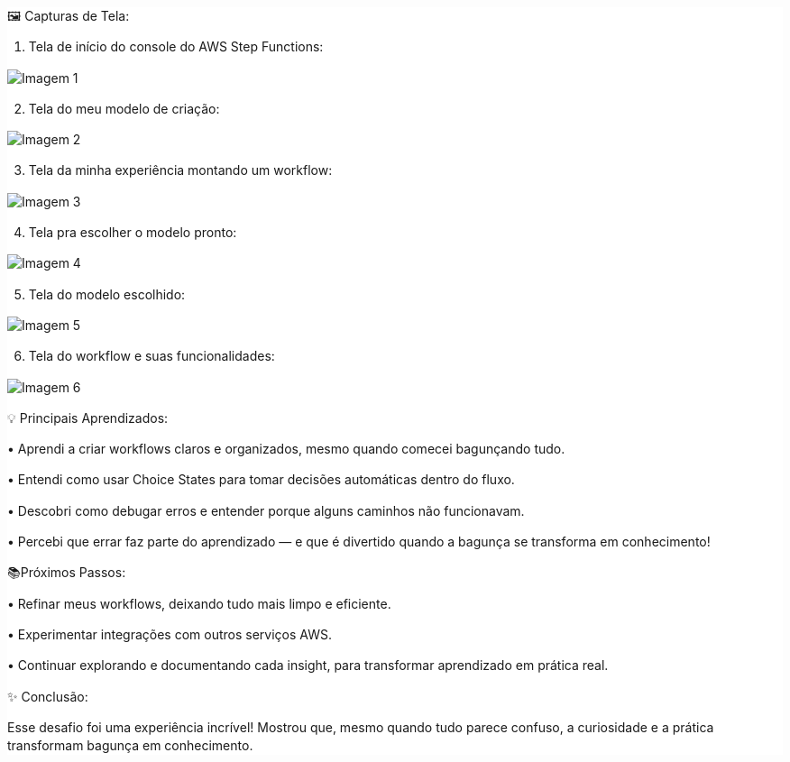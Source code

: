 
🖼️ Capturas de Tela:

1.	Tela de início do console do AWS Step Functions:  
<img width="1917" height="1033" alt="Imagem 1" src="https://github.com/user-attachments/assets/69615618-0dae-4f9b-af24-15bff9e353f6" />

2.	Tela do meu modelo de criação: 
<img width="1731" height="1022" alt="Imagem 2" src="https://github.com/user-attachments/assets/8c07ac7d-a6c5-434a-b0f1-7668feea252f" />

3.	Tela da minha experiência montando um workflow:
 <img width="1754" height="1029" alt="Imagem 3" src="https://github.com/user-attachments/assets/7147a478-efeb-4e0a-a2d3-7662997ae3b5" />

4.	Tela pra escolher o modelo pronto:  
<img width="1791" height="1026" alt="Imagem 4" src="https://github.com/user-attachments/assets/0631a337-9e4f-462f-8c2e-6c8eef0bbc78" />

5.	Tela do modelo escolhido:
<img width="1838" height="707" alt="Imagem 5" src="https://github.com/user-attachments/assets/c33ddb73-bc9a-4a0c-85ec-d675f2c43e2d" />

6.	Tela do workflow e suas funcionalidades:
   <img width="1909" height="823" alt="Imagem 6" src="https://github.com/user-attachments/assets/d883312e-68b9-4fe2-91ba-a36e7f14b385" />

 
💡 Principais Aprendizados:

•	Aprendi a criar workflows claros e organizados, mesmo quando comecei bagunçando tudo.

•	Entendi como usar Choice States para tomar decisões automáticas dentro do fluxo.

•	Descobri como debugar erros e entender porque alguns caminhos não funcionavam.

•	Percebi que errar faz parte do aprendizado — e que é divertido quando a bagunça se transforma em conhecimento!



📚Próximos Passos:

•	Refinar meus workflows, deixando tudo mais limpo e eficiente.

•	Experimentar integrações com outros serviços AWS.

•	Continuar explorando e documentando cada insight, para transformar aprendizado em prática real.


✨ Conclusão: 

Esse desafio foi uma experiência incrível! Mostrou que, mesmo quando tudo parece confuso, a curiosidade e a prática transformam bagunça em conhecimento. 



